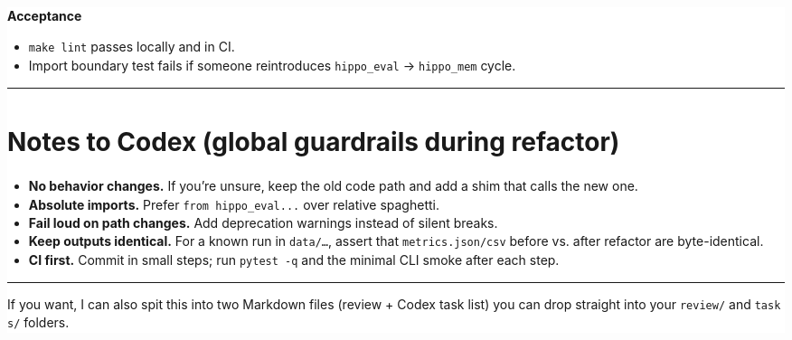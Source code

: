 **Acceptance**

* `make lint` passes locally and in CI.
* Import boundary test fails if someone reintroduces `hippo_eval` → `hippo_mem` cycle.

---

# Notes to Codex (global guardrails during refactor)

* **No behavior changes.** If you’re unsure, keep the old code path and add a shim that calls the new one.
* **Absolute imports.** Prefer `from hippo_eval...` over relative spaghetti.
* **Fail loud on path changes.** Add deprecation warnings instead of silent breaks.
* **Keep outputs identical.** For a known run in `data/…`, assert that `metrics.json/csv` before vs. after refactor are byte-identical.
* **CI first.** Commit in small steps; run `pytest -q` and the minimal CLI smoke after each step.

---

If you want, I can also spit this into two Markdown files (review + Codex task list) you can drop straight into your `review/` and `tasks/` folders.
